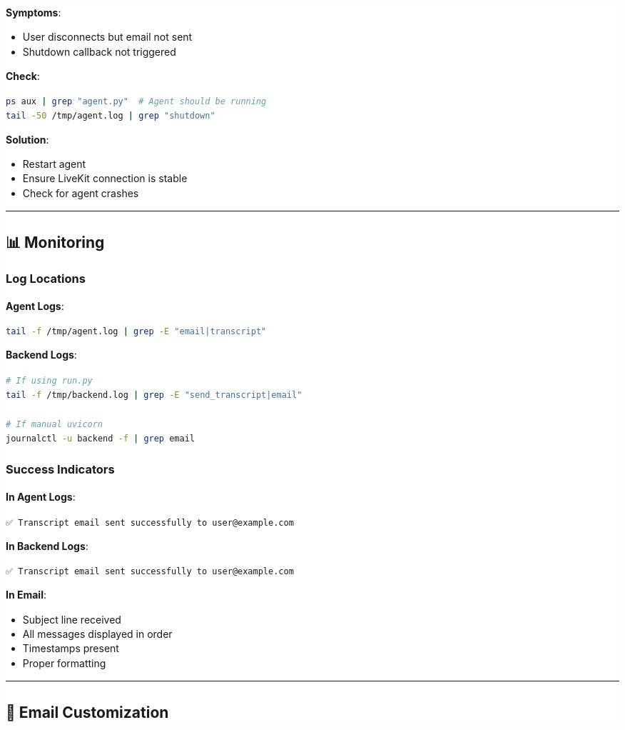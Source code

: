 **Symptoms**:
- User disconnects but email not sent
- Shutdown callback not triggered

**Check**:
```bash
ps aux | grep "agent.py"  # Agent should be running
tail -50 /tmp/agent.log | grep "shutdown"
```

**Solution**:
- Restart agent
- Ensure LiveKit connection is stable
- Check for agent crashes

---

## 📊 Monitoring

### Log Locations

**Agent Logs**:
```bash
tail -f /tmp/agent.log | grep -E "email|transcript"
```

**Backend Logs**:
```bash
# If using run.py
tail -f /tmp/backend.log | grep -E "send_transcript|email"

# If manual uvicorn
journalctl -u backend -f | grep email
```

### Success Indicators

**In Agent Logs**:
```
✅ Transcript email sent successfully to user@example.com
```

**In Backend Logs**:
```
✅ Transcript email sent successfully to user@example.com
```

**In Email**:
- Subject line received
- All messages displayed in order
- Timestamps present
- Proper formatting

---

## 🎨 Email Customization
